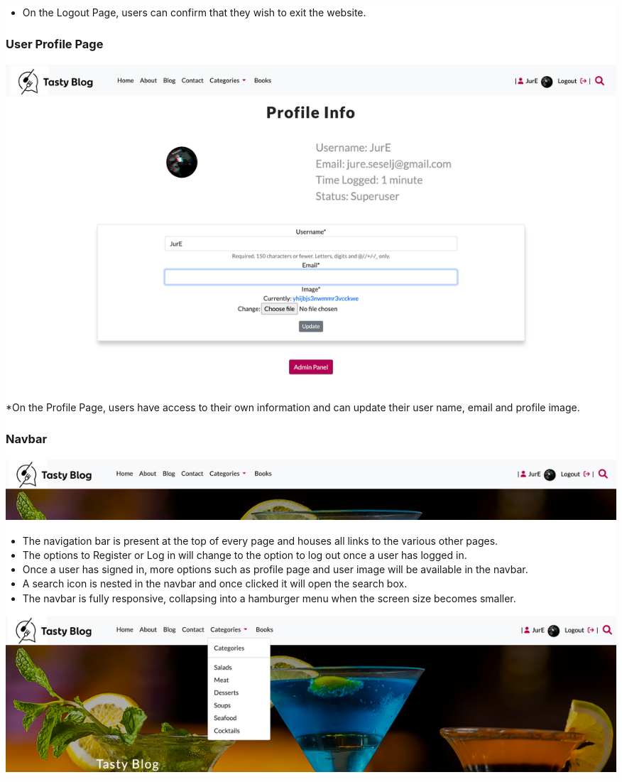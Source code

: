* On the Logout Page, users can confirm that they wish to exit the website.

### User Profile Page

![User Profile Page](./assets/readme/features/user-profil.png)

*On the Profile Page, users have access to their own information and can update their user name, email and profile image.

### Navbar

![Navbar](./assets/readme/features/navbar.png)

* The navigation bar is present at the top of every page and houses all links to the various other pages.
* The options to Register or Log in will change to the option to log out once a user has logged in.
* Once a user has signed in, more options such as profile page and user image will be available in the navbar.
* A search icon is nested in the navbar and once clicked it will open the search box.
* The navbar is fully responsive, collapsing into a hamburger menu when the screen size becomes smaller.

![Navbar](./assets/readme/features/dropdown-navbar.png)
